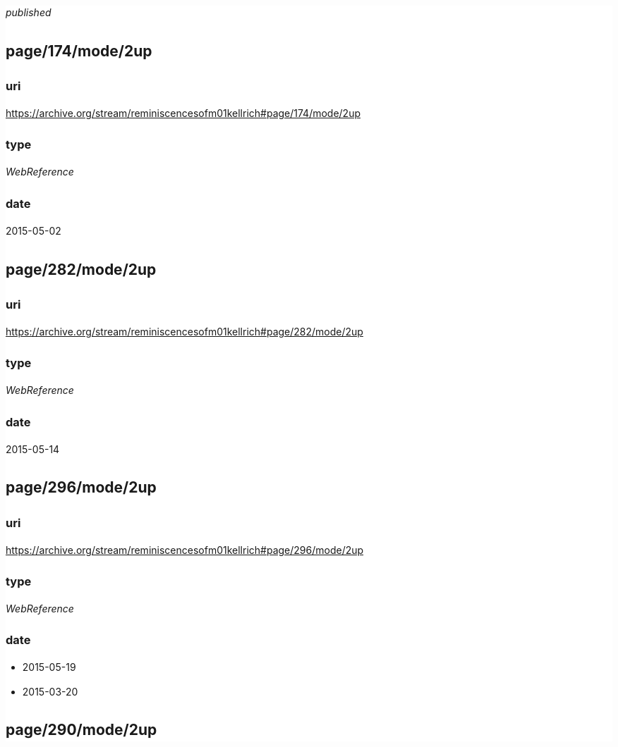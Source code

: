 
*published*

## page/174/mode/2up

### uri


https://archive.org/stream/reminiscencesofm01kellrich#page/174/mode/2up

### type


*WebReference*

### date


2015-05-02

## page/282/mode/2up

### uri


https://archive.org/stream/reminiscencesofm01kellrich#page/282/mode/2up

### type


*WebReference*

### date


2015-05-14

## page/296/mode/2up

### uri


https://archive.org/stream/reminiscencesofm01kellrich#page/296/mode/2up

### type


*WebReference*

### date

 - 2015-05-19

 - 2015-03-20

## page/290/mode/2up
